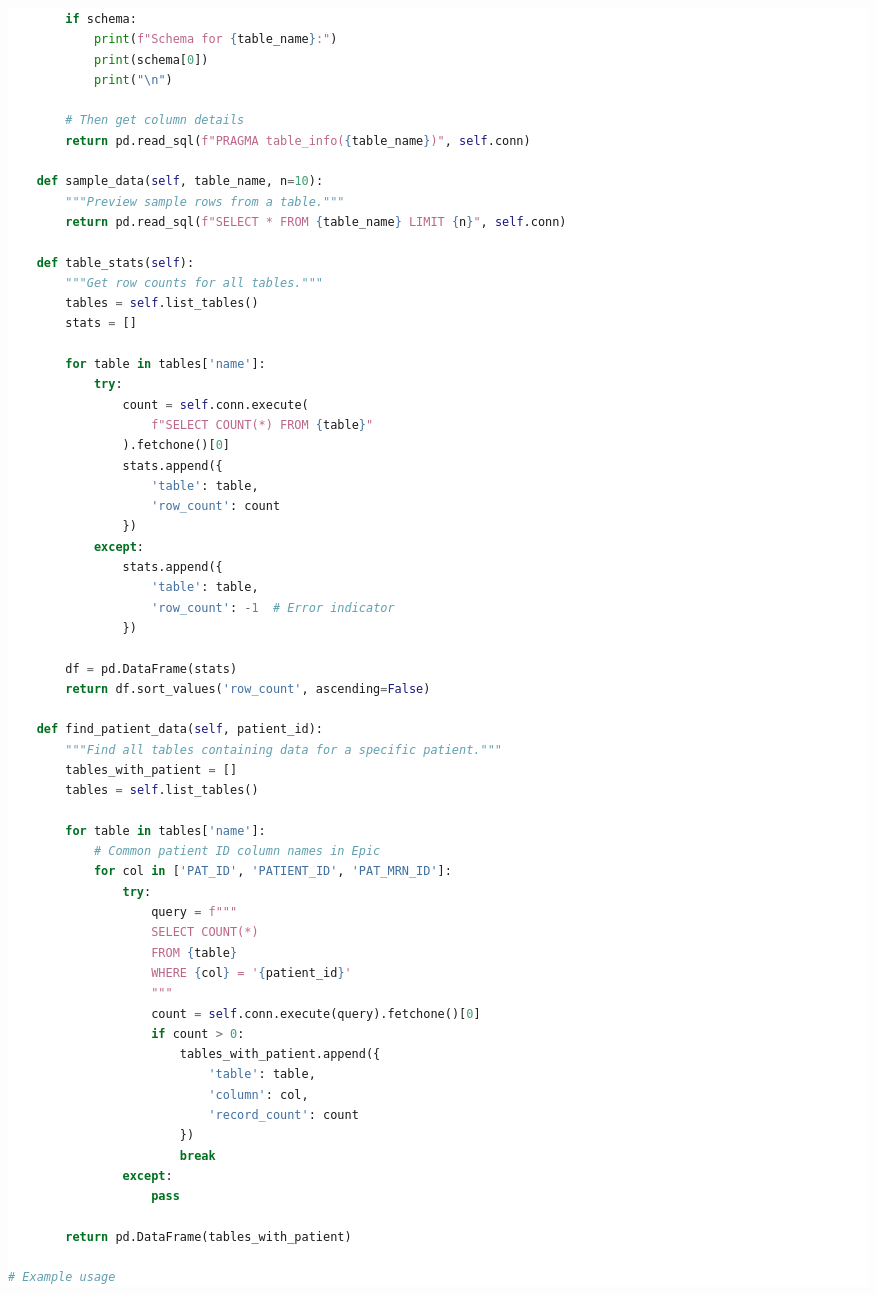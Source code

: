 ```python
        if schema:
            print(f"Schema for {table_name}:")
            print(schema[0])
            print("\n")
        
        # Then get column details
        return pd.read_sql(f"PRAGMA table_info({table_name})", self.conn)
    
    def sample_data(self, table_name, n=10):
        """Preview sample rows from a table."""
        return pd.read_sql(f"SELECT * FROM {table_name} LIMIT {n}", self.conn)
    
    def table_stats(self):
        """Get row counts for all tables."""
        tables = self.list_tables()
        stats = []
        
        for table in tables['name']:
            try:
                count = self.conn.execute(
                    f"SELECT COUNT(*) FROM {table}"
                ).fetchone()[0]
                stats.append({
                    'table': table,
                    'row_count': count
                })
            except:
                stats.append({
                    'table': table,
                    'row_count': -1  # Error indicator
                })
        
        df = pd.DataFrame(stats)
        return df.sort_values('row_count', ascending=False)
    
    def find_patient_data(self, patient_id):
        """Find all tables containing data for a specific patient."""
        tables_with_patient = []
        tables = self.list_tables()
        
        for table in tables['name']:
            # Common patient ID column names in Epic
            for col in ['PAT_ID', 'PATIENT_ID', 'PAT_MRN_ID']:
                try:
                    query = f"""
                    SELECT COUNT(*) 
                    FROM {table} 
                    WHERE {col} = '{patient_id}'
                    """
                    count = self.conn.execute(query).fetchone()[0]
                    if count > 0:
                        tables_with_patient.append({
                            'table': table,
                            'column': col,
                            'record_count': count
                        })
                        break
                except:
                    pass
        
        return pd.DataFrame(tables_with_patient)

# Example usage
```